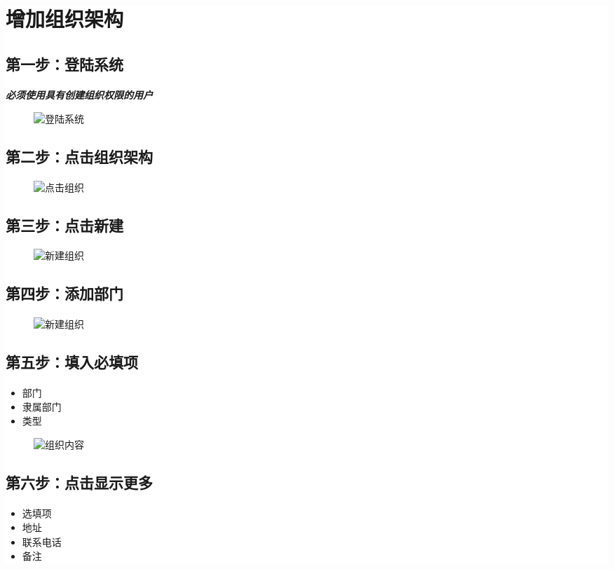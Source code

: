 # 增加组织架构

## 第一步：登陆系统

***必须使用具有创建组织权限的用户***

<figure>
  <img src='generated/images/guide/toh/Login.png' width="1200px" height="644px"  alt="登陆系统">
</figure>

## 第二步：点击**组织架构**

<figure>
  <img src='generated/images/guide/toh/ClickOrganization.png' width="1200px" alt="点击组织">
</figure>


## 第三步：点击**新建** 

<figure>
  <img src='generated/images/guide/toh/CreateOrganization.png' width="1200px" height="644px" alt="新建组织">
</figure>

## 第四步：**添加部门**

<figure>
  <img src='generated/images/guide/toh/CreateOrganization.png' width="1200px" height="644px" alt="新建组织">
</figure>


## 第五步：填入必填项

* 部门
* 隶属部门
* 类型

<figure>
  <img src='generated/images/guide/toh/OrganizationContent.png' alt="组织内容">
</figure>

## 第六步：点击**显示更多**

* 选填项
* 地址
* 联系电话
* 备注
